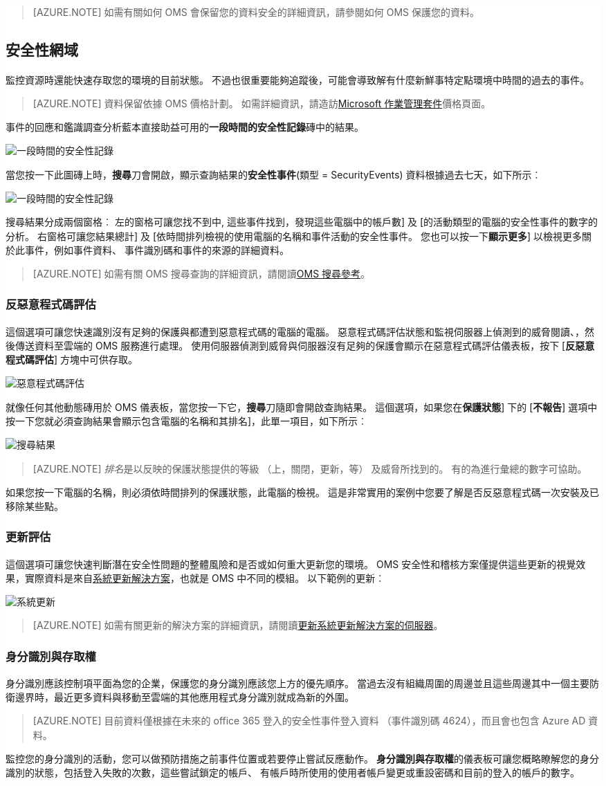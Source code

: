 > [AZURE.NOTE] 如需有關如何 OMS 會保留您的資料安全的詳細資訊，請參閱如何 OMS 保護您的資料。

## <a name="security-domains"></a>安全性網域

監控資源時還能快速存取您的環境的目前狀態。 不過也很重要能夠追蹤後，可能會導致解有什麼新鮮事特定點環境中時間的過去的事件。 

> [AZURE.NOTE] 資料保留依據 OMS 價格計劃。 如需詳細資訊，請造訪[Microsoft 作業管理套件](https://www.microsoft.com/server-cloud/operations-management-suite/pricing.aspx)價格頁面。

事件的回應和鑑識調查分析藍本直接助益可用的**一段時間的安全性記錄**磚中的結果。

![一段時間的安全性記錄](./media/oms-security-getting-started/oms-getting-started-fig2.JPG)

當您按一下此圖磚上時，**搜尋**刀會開啟，顯示查詢結果的**安全性事件**(類型 = SecurityEvents) 資料根據過去七天，如下所示︰

![一段時間的安全性記錄](./media/oms-security-getting-started/oms-getting-started-fig3.JPG)

搜尋結果分成兩個窗格︰ 左的窗格可讓您找不到中, 這些事件找到，發現這些電腦中的帳戶數] 及 [的活動類型的電腦的安全性事件的數字的分析。 右窗格可讓您結果總計] 及 [依時間排列檢視的使用電腦的名稱和事件活動的安全性事件。 您也可以按一下**顯示更多**] 以檢視更多關於此事件，例如事件資料、 事件識別碼和事件的來源的詳細資料。

> [AZURE.NOTE] 如需有關 OMS 搜尋查詢的詳細資訊，請閱讀[OMS 搜尋參考](https://technet.microsoft.com/library/mt450427.aspx)。

### <a name="antimalware-assessment"></a>反惡意程式碼評估

這個選項可讓您快速識別沒有足夠的保護與都遭到惡意程式碼的電腦的電腦。 惡意程式碼評估狀態和監視伺服器上偵測到的威脅閱讀、，然後傳送資料至雲端的 OMS 服務進行處理。 使用伺服器偵測到威脅與伺服器沒有足夠的保護會顯示在惡意程式碼評估儀表板，按下 [**反惡意程式碼評估**] 方塊中可供存取。 

![惡意程式碼評估](./media/oms-security-getting-started/oms-getting-started-fig4-ga.png)

就像任何其他動態磚用於 OMS 儀表板，當您按一下它，**搜尋**刀隨即會開啟查詢結果。 這個選項，如果您在**保護狀態**] 下的 [**不報告**] 選項中按一下您就必須查詢結果會顯示包含電腦的名稱和其排名]，此單一項目，如下所示︰

![搜尋結果](./media/oms-security-getting-started/oms-getting-started-fig5.png)

> [AZURE.NOTE] *排名*是以反映的保護狀態提供的等級 （上，關閉，更新，等） 及威脅所找到的。 有的為進行彙總的數字可協助。

如果您按一下電腦的名稱，則必須依時間排列的保護狀態，此電腦的檢視。 這是非常實用的案例中您要了解是否反惡意程式碼一次安裝及已移除某些點。   

### <a name="update-assessment"></a>更新評估 

這個選項可讓您快速判斷潛在安全性問題的整體風險和是否或如何重大更新您的環境。 OMS 安全性和稽核方案僅提供這些更新的視覺效果，實際資料是來自[系統更新解決方案](https://technet.microsoft.com/library/mt484096.aspx)，也就是 OMS 中不同的模組。 以下範例的更新︰

![系統更新](./media/oms-security-getting-started/oms-getting-started-fig6.png)

> [AZURE.NOTE] 如需有關更新的解決方案的詳細資訊，請閱讀[更新系統更新解決方案的伺服器](https://technet.microsoft.com/library/mt484096.aspx)。

### <a name="identity-and-access"></a>身分識別與存取權

身分識別應該控制項平面為您的企業，保護您的身分識別應該您上方的優先順序。 當過去沒有組織周圍的周邊並且這些周邊其中一個主要防衛邊界時，最近更多資料與移動至雲端的其他應用程式身分識別就成為新的外圍。 

> [AZURE.NOTE] 目前資料僅根據在未來的 office 365 登入的安全性事件登入資料 （事件識別碼 4624），而且會也包含 Azure AD 資料。

監控您的身分識別的活動，您可以做預防措施之前事件位置或若要停止嘗試反應動作。 **身分識別與存取權**的儀表板可讓您概略瞭解您的身分識別的狀態，包括登入失敗的次數，這些嘗試鎖定的帳戶、 有帳戶時所使用的使用者帳戶變更或重設密碼和目前的登入的帳戶的數字。 
